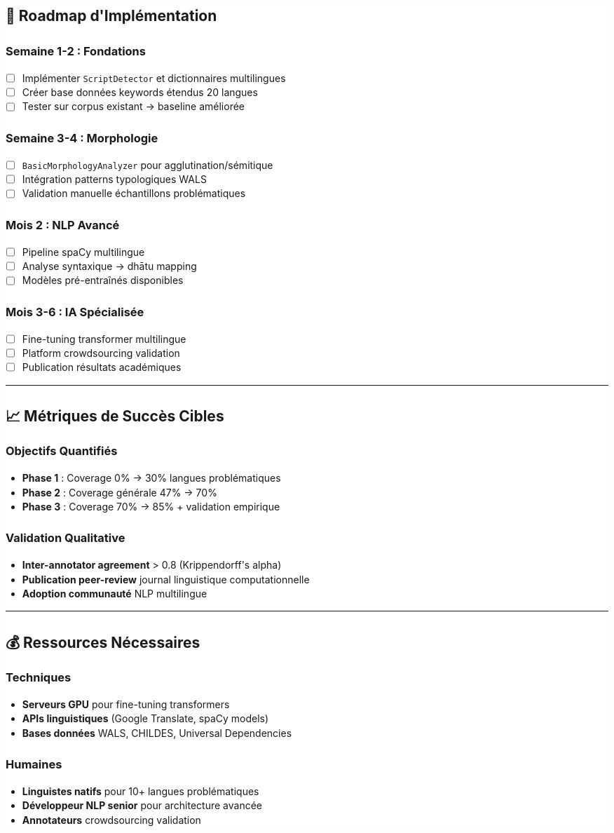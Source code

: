 
## 🎯 **Roadmap d'Implémentation**

### **Semaine 1-2 : Fondations**
- [ ] Implémenter `ScriptDetector` et dictionnaires multilingues
- [ ] Créer base données keywords étendus 20 langues
- [ ] Tester sur corpus existant → baseline améliorée

### **Semaine 3-4 : Morphologie**
- [ ] `BasicMorphologyAnalyzer` pour agglutination/sémitique
- [ ] Intégration patterns typologiques WALS
- [ ] Validation manuelle échantillons problématiques

### **Mois 2 : NLP Avancé**
- [ ] Pipeline spaCy multilingue
- [ ] Analyse syntaxique → dhātu mapping
- [ ] Modèles pré-entraînés disponibles

### **Mois 3-6 : IA Spécialisée**
- [ ] Fine-tuning transformer multilingue
- [ ] Platform crowdsourcing validation
- [ ] Publication résultats académiques

---

## 📈 **Métriques de Succès Cibles**

### **Objectifs Quantifiés**
- **Phase 1** : Coverage 0% → 30% langues problématiques
- **Phase 2** : Coverage générale 47% → 70%
- **Phase 3** : Coverage 70% → 85% + validation empirique

### **Validation Qualitative**
- **Inter-annotator agreement** > 0.8 (Krippendorff's alpha)
- **Publication peer-review** journal linguistique computationnelle
- **Adoption communauté** NLP multilingue

---

## 💰 **Ressources Nécessaires**

### **Techniques**
- **Serveurs GPU** pour fine-tuning transformers
- **APIs linguistiques** (Google Translate, spaCy models)
- **Bases données** WALS, CHILDES, Universal Dependencies

### **Humaines**
- **Linguistes natifs** pour 10+ langues problématiques
- **Développeur NLP senior** pour architecture avancée
- **Annotateurs** crowdsourcing validation
